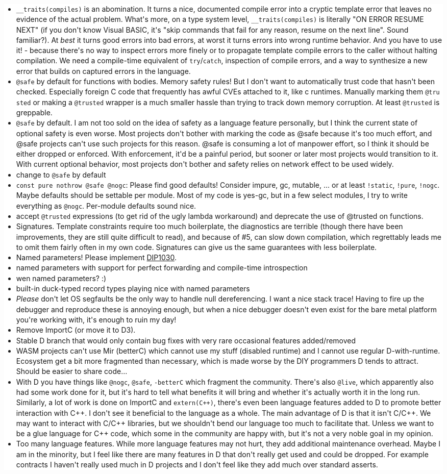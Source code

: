 - `__traits(compiles)` is an abomination. It turns a nice, documented compile error into a cryptic template error that leaves no evidence of the actual problem. What's more, on a type system level, `__traits(compiles)` is literally "ON ERROR RESUME NEXT" (if you don't know Visual BASIC, it's "skip commands that fail for any reason, resume on the next line". Sound familiar?). At *best* it turns good errors into bad errors, at worst it turns errors into wrong runtime behavior. And you have to use it! - because there's no way to inspect errors more finely or to propagate template compile errors to the caller without halting compilation. We need a compile-time equivalent of `try`/`catch`, inspection of compile errors, and a way to synthesize a new error that builds on captured errors in the language.
- `@safe` by default for functions with bodies. Memory safety rules! But I don't want to automatically trust code that hasn't been checked. Especially foreign C code that frequently has awful CVEs attached to it, like c runtimes. Manually marking them `@trusted` or making a `@trusted` wrapper is a much smaller hassle than trying to track down memory corruption. At least `@trusted` is greppable.
- `@safe` by default. I am not too sold on the idea of safety as a language feature personally, but I think the current state of optional safety is even worse. Most projects don't bother with marking the code as @safe because it's too much effort, and @safe projects can't use such projects for this reason. @safe is consuming a lot of manpower effort, so I think it should be either dropped or enforced. With enforcement, it'd be a painful period, but sooner or later most projects would transition to it. With current optional behavior, most projects don't bother and safety relies on network effect to be used widely.
- change to `@safe` by default
- `const pure nothrow @safe @nogc`: Please find good defaults! Consider impure, gc, mutable, ... or at least `!static`, `!pure`, `!nogc`. Maybe defaults should be settable per module. Most of my code is yes-gc, but in a few select modules, I try to write everything as `@nogc`. Per-module defaults sound nice.
- accept `@trusted` expressions (to get rid of the ugly lambda workaround) and deprecate the use of @trusted on functions.
- Signatures. Template constraints require too much boilerplate, the diagnostics are terrible (though there have been improvements, they are still quite difficult to read), and because of #5, can slow down compilation, which regrettably leads me to omit them fairly often in my own code. Signatures can give us the same guarantees with less boilerplate.
- Named parameters! Please implement [DIP1030](https://github.com/dlang/DIPs/blob/master/DIPs/accepted/DIP1030.md).
- named parameters with support for perfect forwarding and compile-time introspection
- wen named parameters? :)
- built-in duck-typed record types playing nice with named parameters
- *Please* don't let OS segfaults be the only way to handle null dereferencing. I want a nice stack trace! Having to fire up the debugger and reproduce these is annoying enough, but when a nice debugger doesn't even exist for the bare metal platform you're working with, it's enough to ruin my day!
- Remove ImportC (or move it to D3).
- Stable D branch that would only contain bug fixes with very rare occasional features added/removed
- WASM projects can't use Mir (betterC) which cannot use my stuff (disabled runtime) and I cannot use regular D-with-runtime. Ecosystem get a bit more fragmented than necessary, which is made worse by the DIY programmers D tends to attract. Should be easier to share code…
- With D you have things like `@nogc`, `@safe`, `-betterC` which fragment the community. There's also `@live`, which apparently also had some work done for it, but it's hard to tell what benefits it will bring and whether it's actually worth it in the long run. Similarly, a lot of work is done on ImportC and `extern(C++)`, there's even been language features added to D to promote better interaction with C++. I don't see it beneficial to the language as a whole. The main advantage of D is that it isn't C/C++. We may want to interact with C/C++ libraries, but we shouldn't bend our language too much to facilitate that. Unless we want to be a glue language for C++ code, which some in the community are happy with, but it's not a very noble goal in my opinion.
- Too many language features. While more language features may not hurt, they add additional maintenance overhead. Maybe I am in the minority, but I feel like there are many features in D that don't really get used and could be dropped. For example contracts I haven't really used much in D projects and I don't feel like they add much over standard asserts.
